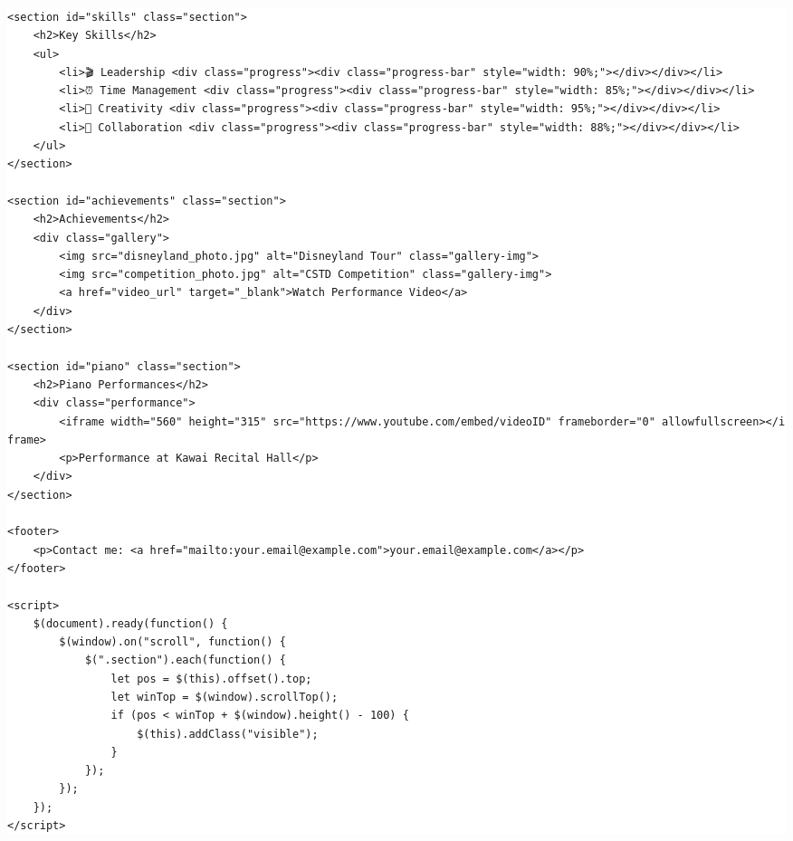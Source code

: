     <section id="skills" class="section">
        <h2>Key Skills</h2>
        <ul>
            <li>🎬 Leadership <div class="progress"><div class="progress-bar" style="width: 90%;"></div></div></li>
            <li>⏰ Time Management <div class="progress"><div class="progress-bar" style="width: 85%;"></div></div></li>
            <li>🎨 Creativity <div class="progress"><div class="progress-bar" style="width: 95%;"></div></div></li>
            <li>🤝 Collaboration <div class="progress"><div class="progress-bar" style="width: 88%;"></div></div></li>
        </ul>
    </section>

    <section id="achievements" class="section">
        <h2>Achievements</h2>
        <div class="gallery">
            <img src="disneyland_photo.jpg" alt="Disneyland Tour" class="gallery-img">
            <img src="competition_photo.jpg" alt="CSTD Competition" class="gallery-img">
            <a href="video_url" target="_blank">Watch Performance Video</a>
        </div>
    </section>

    <section id="piano" class="section">
        <h2>Piano Performances</h2>
        <div class="performance">
            <iframe width="560" height="315" src="https://www.youtube.com/embed/videoID" frameborder="0" allowfullscreen></iframe>
            <p>Performance at Kawai Recital Hall</p>
        </div>
    </section>

    <footer>
        <p>Contact me: <a href="mailto:your.email@example.com">your.email@example.com</a></p>
    </footer>

    <script>
        $(document).ready(function() {
            $(window).on("scroll", function() {
                $(".section").each(function() {
                    let pos = $(this).offset().top;
                    let winTop = $(window).scrollTop();
                    if (pos < winTop + $(window).height() - 100) {
                        $(this).addClass("visible");
                    }
                });
            });
        });
    </script>
</body>
</html>
